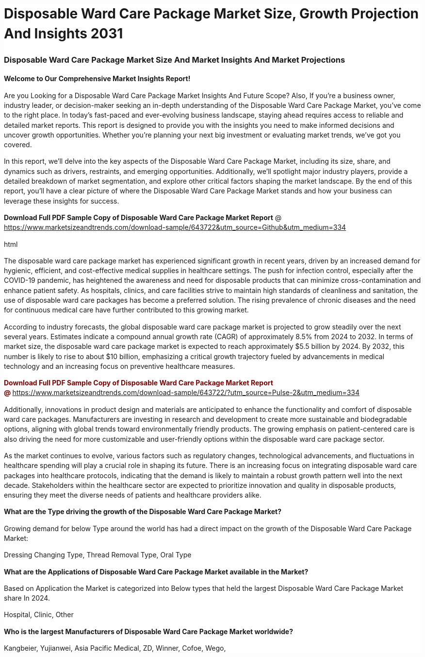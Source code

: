 <h1>Disposable Ward Care Package Market Size, Growth Projection And Insights 2031</h1><div class="" data-test-id=""><h3><span class="">Disposable Ward Care Package Market Size And Market Insights And Market Projections</span></h3></div><div class="" data-test-id=""><p><strong>Welcome to Our Comprehensive Market Insights Report!</strong></p><p>Are you Looking for a Disposable Ward Care Package Market Insights And Future Scope? Also, If you&rsquo;re a business owner, industry leader, or decision-maker seeking an in-depth understanding of the Disposable Ward Care Package Market, you&rsquo;ve come to the right place. In today&rsquo;s fast-paced and ever-evolving business landscape, staying ahead requires access to reliable and detailed market reports. This report is designed to provide you with the insights you need to make informed decisions and uncover growth opportunities. Whether you&rsquo;re planning your next big investment or evaluating market trends, we&rsquo;ve got you covered.</p><p>In this report, we&rsquo;ll delve into the key aspects of the Disposable Ward Care Package Market, including its size, share, and dynamics such as drivers, restraints, and emerging opportunities. Additionally, we&rsquo;ll spotlight major industry players, provide a detailed breakdown of market segmentation, and explore other critical factors shaping the market landscape. By the end of this report, you&rsquo;ll have a clear picture of where the Disposable Ward Care Package Market stands and how your business can leverage these insights for success.</p><p><strong>Download Full PDF Sample Copy of Disposable Ward Care Package Market Report</strong> @ <a href="https://www.marketsizeandtrends.com/download-sample/643722&utm_source=Github&utm_medium=334" target="_blank">https://www.marketsizeandtrends.com/download-sample/643722&utm_source=Github&utm_medium=334</a></p></div><div class="" data-test-id=""><p><span class="">html<p>The disposable ward care package market has experienced significant growth in recent years, driven by an increased demand for hygienic, efficient, and cost-effective medical supplies in healthcare settings. The push for infection control, especially after the COVID-19 pandemic, has heightened the awareness and need for disposable products that can minimize cross-contamination and enhance patient safety. As hospitals, clinics, and care facilities strive to maintain high standards of cleanliness and sanitation, the use of disposable ward care packages has become a preferred solution. The rising prevalence of chronic diseases and the need for continuous medical care have further contributed to this growing market.</p><p>According to industry forecasts, the global disposable ward care package market is projected to grow steadily over the next several years. Estimates indicate a compound annual growth rate (CAGR) of approximately 8.5% from 2024 to 2032. In terms of market size, the disposable ward care package market is expected to reach approximately $5.5 billion by 2024. By 2032, this number is likely to rise to about $10 billion, emphasizing a critical growth trajectory fueled by advancements in medical technology and an increasing focus on preventive healthcare measures.</p><p><strong><span style="color: #800000;">Download Full PDF Sample Copy of Disposable Ward Care Package Market Report @</span>&nbsp;</strong><a href="https://www.marketsizeandtrends.com/download-sample/643722/?utm_source=Pulse-2&amp;utm_medium=334">https://www.marketsizeandtrends.com/download-sample/643722/?utm_source=Pulse-2&amp;utm_medium=334</a></p><p>Additionally, innovations in product design and materials are anticipated to enhance the functionality and comfort of disposable ward care packages. Manufacturers are investing in research and development to create more sustainable and biodegradable options, aligning with global trends toward environmentally friendly products. The growing emphasis on patient-centered care is also driving the need for more customizable and user-friendly options within the disposable ward care package sector.</p><p>As the market continues to evolve, various factors such as regulatory changes, technological advancements, and fluctuations in healthcare spending will play a crucial role in shaping its future. There is an increasing focus on integrating disposable ward care packages into healthcare protocols, indicating that the demand is likely to maintain a robust growth pattern well into the next decade. Stakeholders within the healthcare sector are expected to prioritize innovation and quality in disposable products, ensuring they meet the diverse needs of patients and healthcare providers alike.</p></span></p><p><strong><span class="">What are the&nbsp;Type driving the growth of the Disposable Ward Care Package Market?</span></strong></p></div><div class="" data-test-id=""><p><span class="">Growing demand for below Type around the world has had a direct impact on the growth of the Disposable Ward Care Package Market:</span></p></div><div class="" data-test-id=""><p>Dressing Changing Type, Thread Removal Type, Oral Type</p><p><span class=""><strong>What are the&nbsp;Applications&nbsp;of Disposable Ward Care Package Market available in the Market?</strong></span></p></div><div class="" data-test-id=""><p><span class="">Based on Application the Market is categorized into Below types that held the largest Disposable Ward Care Package Market share In 2024.</span></p></div><div class="" data-test-id=""><p><span class="">Hospital, Clinic, Other</span></p><p><span class=""><strong>Who is the largest Manufacturers of Disposable Ward Care Package Market worldwide?</strong></span></p></div><div class="" data-test-id=""><p><span class="">Kangbeier, Yujianwei, Asia Pacific Medical, ZD, Winner, Cofoe, Wego,